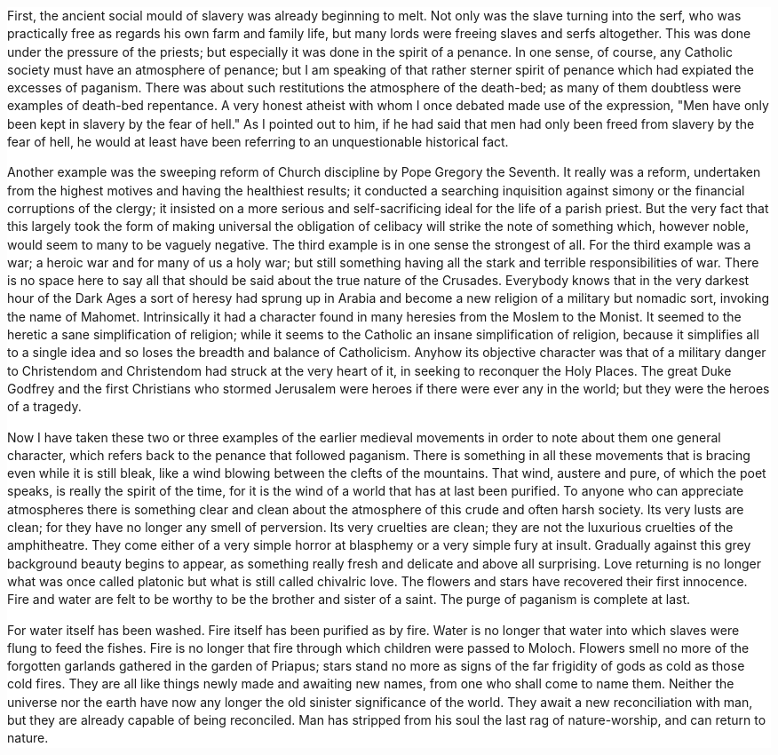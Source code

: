 First, the ancient social mould of slavery was already beginning to melt. Not only was the slave turning into the serf, who was practically free as regards his own farm and family life, but many lords were freeing slaves and serfs altogether. This was done under the pressure of the priests; but especially it was done in the spirit of a penance. In one sense, of course, any Catholic society must have an atmosphere of penance; but I am speaking of that rather sterner spirit of penance which had expiated the excesses of paganism. There was about such restitutions the atmosphere of the death-bed; as many of them doubtless were examples of death-bed repentance. A very honest atheist with whom I once debated made use of the expression, "Men have only been kept in slavery by the fear of hell." As I pointed out to him, if he had said that men had only been freed from slavery by the fear of hell, he would at least have been referring to an unquestionable historical fact.

Another example was the sweeping reform of Church discipline by Pope Gregory the Seventh. It really was a reform, undertaken from the highest motives and having the healthiest results; it conducted a searching inquisition against simony or the financial corruptions of the clergy; it insisted on a more serious and self-sacrificing ideal for the life of a parish priest. But the very fact that this largely took the form of making universal the obligation of celibacy will strike the note of something which, however noble, would seem to many to be vaguely negative. The third example is in one sense the strongest of all. For the third example was a war; a heroic war and for many of us a holy war; but still something having all the stark and terrible responsibilities of war. There is no space here to say all that should be said about the true nature of the Crusades. Everybody knows that in the very darkest hour of the Dark Ages a sort of heresy had sprung up in Arabia and become a new religion of a military but nomadic sort, invoking the name of Mahomet. Intrinsically it had a character found in many heresies from the Moslem to the Monist. It seemed to the heretic a sane simplification of religion; while it seems to the Catholic an insane simplification of religion, because it simplifies all to a single idea and so loses the breadth and balance of Catholicism. Anyhow its objective character was that of a military danger to Christendom and Christendom had struck at the very heart of it, in seeking to reconquer the Holy Places. The great Duke Godfrey and the first Christians who stormed Jerusalem were heroes if there were ever any in the world; but they were the heroes of a tragedy.

Now I have taken these two or three examples of the earlier medieval movements in order to note about them one general character, which refers back to the penance that followed paganism. There is something in all these movements that is bracing even while it is still bleak, like a wind blowing between the clefts of the mountains. That wind, austere and pure, of which the poet speaks, is really the spirit of the time, for it is the wind of a world that has at last been purified. To anyone who can appreciate atmospheres there is something clear and clean about the atmosphere of this crude and often harsh society. Its very lusts are clean; for they have no longer any smell of perversion. Its very cruelties are clean; they are not the luxurious cruelties of the amphitheatre. They come either of a very simple horror at blasphemy or a very simple fury at insult. Gradually against this grey background beauty begins to appear, as something really fresh and delicate and above all surprising. Love returning is no longer what was once called platonic but what is still called chivalric love. The flowers and stars have recovered their first innocence. Fire and water are felt to be worthy to be the brother and sister of a saint. The purge of paganism is complete at last.

For water itself has been washed. Fire itself has been purified as by fire. Water is no longer that water into which slaves were flung to feed the fishes. Fire is no longer that fire through which children were passed to Moloch. Flowers smell no more of the forgotten garlands gathered in the garden of Priapus; stars stand no more as signs of the far frigidity of gods as cold as those cold fires. They are all like things newly made and awaiting new names, from one who shall come to name them. Neither the universe nor the earth have now any longer the old sinister significance of the world. They await a new reconciliation with man, but they are already capable of being reconciled. Man has stripped from his soul the last rag of nature-worship, and can return to nature.
